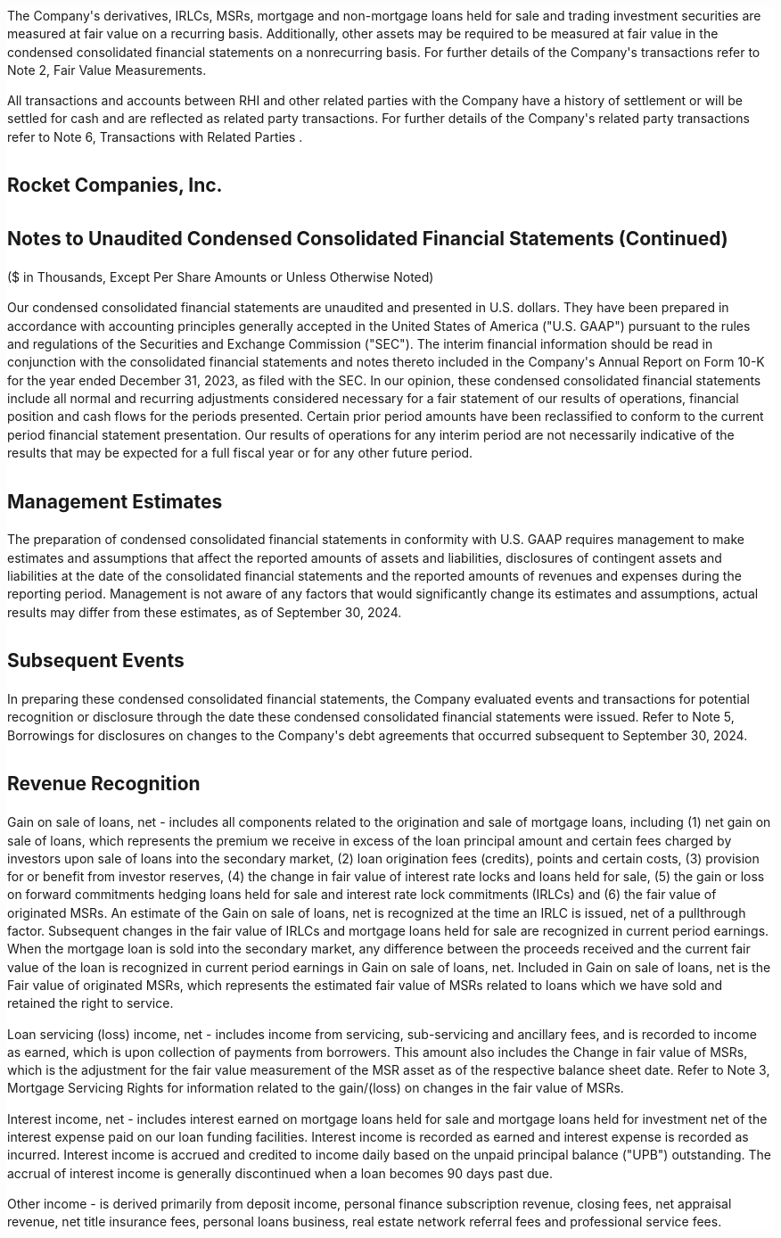 <p>The Company's derivatives, IRLCs, MSRs, mortgage and non-mortgage loans held for sale and trading investment securities are measured at fair value on a recurring basis. Additionally, other assets may be required to be measured at fair value in the condensed consolidated financial statements on a nonrecurring basis. For further details of the Company's transactions refer to Note 2, Fair Value Measurements.</p>
<p>All transactions and accounts between RHI and other related parties with the Company have a history of settlement or will be settled for cash and are reflected as related party transactions. For further details of the Company's related party transactions refer to Note 6, Transactions with Related Parties .</p>
<h2>Rocket Companies, Inc.</h2>
<h2>Notes to Unaudited Condensed Consolidated Financial Statements (Continued)</h2>
<p>($ in Thousands, Except Per Share Amounts or Unless Otherwise Noted)</p>
<p>Our condensed consolidated financial statements are unaudited and presented in U.S. dollars. They have been prepared in accordance with accounting principles generally accepted in the United States of America ("U.S. GAAP") pursuant to the rules and regulations of the Securities and Exchange Commission ("SEC"). The interim financial information should be read in conjunction with the consolidated financial statements and notes thereto included in the Company's Annual Report on Form 10-K for the year ended December 31, 2023, as filed with the SEC. In our opinion, these condensed consolidated financial statements include all normal and recurring adjustments considered necessary for a fair statement of our results of operations, financial position and cash flows for the periods presented. Certain prior period amounts have been reclassified to conform to the current period financial statement presentation. Our results of operations for any interim period are not necessarily indicative of the results that may be expected for a full fiscal year or for any other future period.</p>
<h2>Management Estimates</h2>
<p>The preparation of condensed consolidated financial statements in conformity with U.S. GAAP requires management to make estimates and assumptions that affect the reported amounts of assets and liabilities, disclosures of contingent assets and liabilities at the date of the consolidated financial statements and the reported amounts of revenues and expenses during the reporting period. Management is not aware of any factors that would significantly change its estimates and assumptions, actual results may differ from these estimates, as of September 30, 2024.</p>
<h2>Subsequent Events</h2>
<p>In preparing these condensed consolidated financial statements, the Company evaluated events and transactions for potential recognition or disclosure through the date these condensed consolidated financial statements were issued. Refer to Note 5, Borrowings for disclosures on changes to the Company's debt agreements that occurred subsequent to September 30, 2024.</p>
<h2>Revenue Recognition</h2>
<p>Gain on sale of loans, net - includes all components related to the origination and sale of mortgage loans, including (1) net gain on sale of loans, which represents the premium we receive in excess of the loan principal amount and certain fees charged by investors upon sale of loans into the secondary market, (2) loan origination fees (credits), points and certain costs, (3) provision for or benefit from investor reserves, (4) the change in fair value of interest rate locks and loans held for sale, (5) the gain or loss on forward commitments hedging loans held for sale and interest rate lock commitments (IRLCs) and (6) the fair value of originated MSRs. An estimate of the Gain on sale of loans, net is recognized at the time an IRLC is issued, net of a pullthrough factor. Subsequent changes in the fair value of IRLCs and mortgage loans held for sale are recognized in current period earnings. When the mortgage loan is sold into the secondary market, any difference between the proceeds received and the current fair value of the loan is recognized in current period earnings in Gain on sale of loans, net. Included in Gain on sale of loans, net is the Fair value of originated MSRs, which represents the estimated fair value of MSRs related to loans which we have sold and retained the right to service.</p>
<p>Loan servicing (loss) income, net - includes income from servicing, sub-servicing and ancillary fees, and is recorded to income as earned, which is upon collection of payments from borrowers. This amount also includes the Change in fair value of MSRs, which is the adjustment for the fair value measurement of the MSR asset as of the respective balance sheet date. Refer to Note 3, Mortgage Servicing Rights for information related to the gain/(loss) on changes in the fair value of MSRs.</p>
<p>Interest income, net - includes interest earned on mortgage loans held for sale and mortgage loans held for investment net of the interest expense paid on our loan funding facilities. Interest income is recorded as earned and interest expense is recorded as incurred. Interest income is accrued and credited to income daily based on the unpaid principal balance ("UPB") outstanding. The accrual of interest income is generally discontinued when a loan becomes 90 days past due.</p>
<p>Other income - is derived primarily from deposit income, personal finance subscription revenue, closing fees, net appraisal revenue, net title insurance fees, personal loans business, real estate network referral fees and professional service fees.</p>